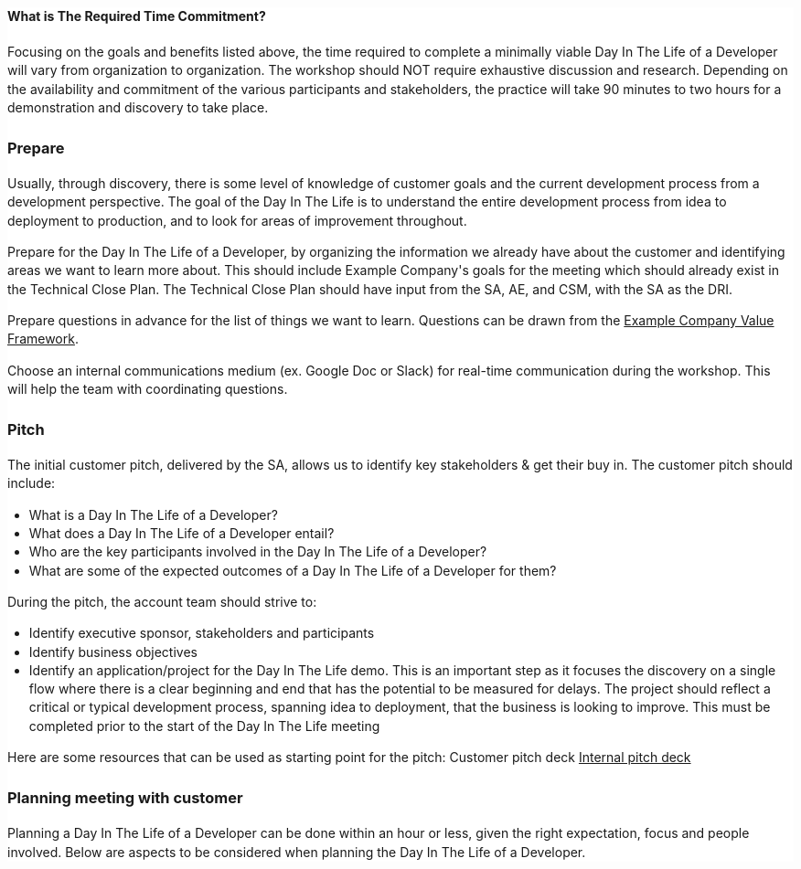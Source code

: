 #### What is The Required Time Commitment?

Focusing on the goals and benefits listed above, the time required to complete a minimally viable Day In The Life of a Developer will vary from organization to organization. The workshop should NOT require exhaustive discussion and research. Depending on the availability and commitment of the various participants and stakeholders, the practice will take 90 minutes to two hours for a demonstration and discovery to take place.

### Prepare

Usually, through discovery, there is some level of knowledge of customer goals and the current development process from a development perspective.  The goal of the Day In The Life is to understand the entire development process from idea to deployment to production, and to look for areas of improvement throughout.

Prepare for the Day In The Life of a Developer, by organizing the information we already have about the customer and identifying areas we want to learn more about. This should include Example Company's goals for the meeting which should already exist in the Technical Close Plan. The Technical Close Plan should have input from the SA, AE, and CSM, with the SA as the DRI.

Prepare questions in advance for the list of things we want to learn. Questions can be drawn from the [Example Company Value Framework](https://example_company.highspot.com/items/64da83a5f9fbeee46d8ad909#21).

Choose an internal communications medium (ex. Google Doc or Slack) for real-time communication during the workshop. This will help the team with coordinating questions.

### Pitch

The initial customer pitch, delivered by the SA, allows us to identify key stakeholders & get their buy in. The customer pitch should include:

- What is a Day In The Life of a Developer?
- What does a Day In The Life of a Developer entail?
- Who are the key participants involved in the Day In The Life of a Developer? 
- What are some of the expected outcomes of a Day In The Life of a Developer for them?

During the pitch, the account team should strive to:

- Identify executive sponsor, stakeholders and participants
- Identify business objectives
- Identify an application/project for the Day In The Life demo. This is an important step as it focuses the discovery on a single flow where there is a clear beginning and end that has the potential to be measured for delays. The project should reflect a critical or typical development process, spanning idea to deployment, that the business is looking to improve. This must be completed prior to the start of the Day In The Life meeting

Here are some resources that can be used as starting point for the pitch:
Customer pitch deck
[Internal pitch deck](https://docs.google.com/presentation/d/17xVS6c8q6u-3fiqhHYvJHCklW1tOfuW30np4TaI6myQ/edit#slide=id.g1d4eddc8f35_1_0)

### Planning meeting with customer

Planning a Day In The Life of a Developer can be done within an hour or less, given the right expectation, focus and people involved.  Below are aspects to be considered when planning the Day In The Life of a Developer.
